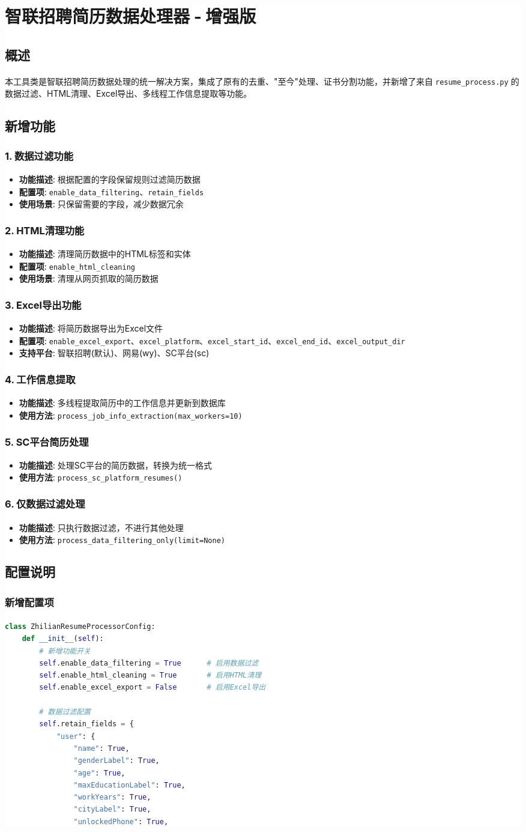 # 智联招聘简历数据处理器 - 增强版

## 概述

本工具类是智联招聘简历数据处理的统一解决方案，集成了原有的去重、"至今"处理、证书分割功能，并新增了来自 `resume_process.py` 的数据过滤、HTML清理、Excel导出、多线程工作信息提取等功能。

## 新增功能

### 1. 数据过滤功能
- **功能描述**: 根据配置的字段保留规则过滤简历数据
- **配置项**: `enable_data_filtering`、`retain_fields`
- **使用场景**: 只保留需要的字段，减少数据冗余

### 2. HTML清理功能
- **功能描述**: 清理简历数据中的HTML标签和实体
- **配置项**: `enable_html_cleaning`
- **使用场景**: 清理从网页抓取的简历数据

### 3. Excel导出功能
- **功能描述**: 将简历数据导出为Excel文件
- **配置项**: `enable_excel_export`、`excel_platform`、`excel_start_id`、`excel_end_id`、`excel_output_dir`
- **支持平台**: 智联招聘(默认)、网易(wy)、SC平台(sc)

### 4. 工作信息提取
- **功能描述**: 多线程提取简历中的工作信息并更新到数据库
- **使用方法**: `process_job_info_extraction(max_workers=10)`

### 5. SC平台简历处理
- **功能描述**: 处理SC平台的简历数据，转换为统一格式
- **使用方法**: `process_sc_platform_resumes()`

### 6. 仅数据过滤处理
- **功能描述**: 只执行数据过滤，不进行其他处理
- **使用方法**: `process_data_filtering_only(limit=None)`

## 配置说明

### 新增配置项

```python
class ZhilianResumeProcessorConfig:
    def __init__(self):
        # 新增功能开关
        self.enable_data_filtering = True      # 启用数据过滤
        self.enable_html_cleaning = True       # 启用HTML清理
        self.enable_excel_export = False       # 启用Excel导出
        
        # 数据过滤配置
        self.retain_fields = {
            "user": {
                "name": True,
                "genderLabel": True,
                "age": True,
                "maxEducationLabel": True,
                "workYears": True,
                "cityLabel": True,
                "unlockedPhone": True,
```